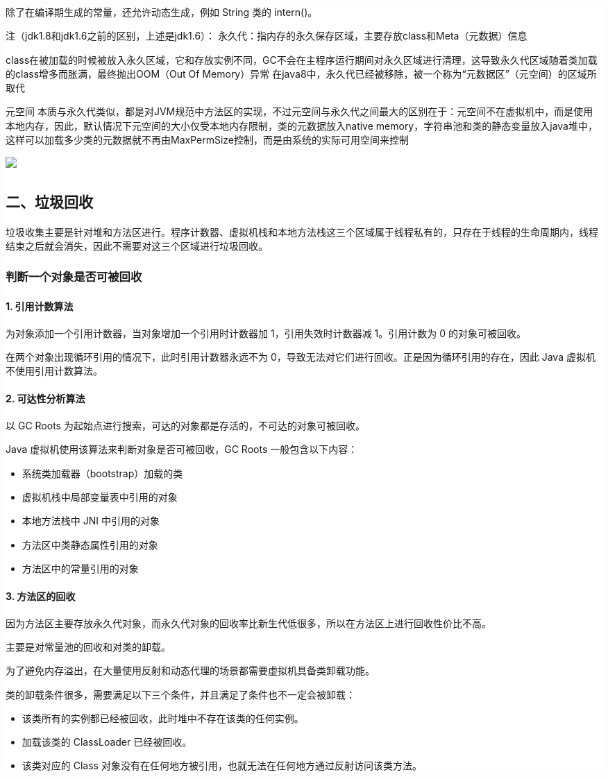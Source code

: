除了在编译期生成的常量，还允许动态生成，例如 String 类的 intern()。


注（jdk1.8和jdk1.6之前的区别，上述是jdk1.6）：
永久代：指内存的永久保存区域，主要存放class和Meta（元数据）信息

class在被加载的时候被放入永久区域，它和存放实例不同，GC不会在主程序运行期间对永久区域进行清理，这导致永久代区域随着类加载的class增多而胀满，最终抛出OOM（Out Of Memory）异常
在java8中，永久代已经被移除，被一个称为“元数据区”（元空间）的区域所取代

元空间
本质与永久代类似，都是对JVM规范中方法区的实现，不过元空间与永久代之间最大的区别在于：元空间不在虚拟机中，而是使用本地内存，因此，默认情况下元空间的大小仅受本地内存限制，类的元数据放入native memory，字符串池和类的静态变量放入java堆中，这样可以加载多少类的元数据就不再由MaxPermSize控制，而是由系统的实际可用空间来控制


![](https://github.com/Dannymeng/picture/raw/master/1554821499-5b45f56308c87_articlex.png?raw=true)

## 二、垃圾回收

垃圾收集主要是针对堆和方法区进行。程序计数器、虚拟机栈和本地方法栈这三个区域属于线程私有的，只存在于线程的生命周期内，线程结束之后就会消失，因此不需要对这三个区域进行垃圾回收。

### 判断一个对象是否可被回收

#### 1\. 引用计数算法

为对象添加一个引用计数器，当对象增加一个引用时计数器加 1，引用失效时计数器减 1。引用计数为 0 的对象可被回收。

在两个对象出现循环引用的情况下，此时引用计数器永远不为 0，导致无法对它们进行回收。正是因为循环引用的存在，因此 Java 虚拟机不使用引用计数算法。

#### 2\. 可达性分析算法

以 GC Roots 为起始点进行搜索，可达的对象都是存活的，不可达的对象可被回收。

Java 虚拟机使用该算法来判断对象是否可被回收，GC Roots 一般包含以下内容：
*   系统类加载器（bootstrap）加载的类

*   虚拟机栈中局部变量表中引用的对象

*   本地方法栈中 JNI 中引用的对象

*   方法区中类静态属性引用的对象

*   方法区中的常量引用的对象

#### 3\. 方法区的回收

因为方法区主要存放永久代对象，而永久代对象的回收率比新生代低很多，所以在方法区上进行回收性价比不高。

主要是对常量池的回收和对类的卸载。

为了避免内存溢出，在大量使用反射和动态代理的场景都需要虚拟机具备类卸载功能。

类的卸载条件很多，需要满足以下三个条件，并且满足了条件也不一定会被卸载：

*   该类所有的实例都已经被回收，此时堆中不存在该类的任何实例。

*   加载该类的 ClassLoader 已经被回收。

*   该类对应的 Class 对象没有在任何地方被引用，也就无法在任何地方通过反射访问该类方法。
